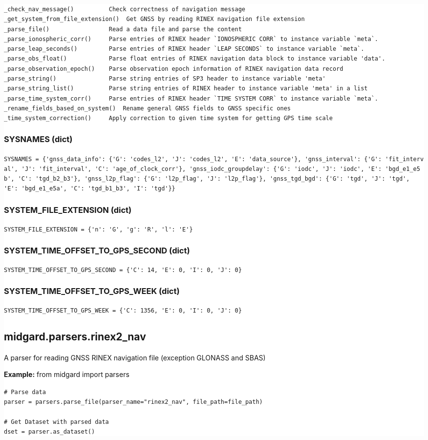     _check_nav_message()          Check correctness of navigation message
    _get_system_from_file_extension()  Get GNSS by reading RINEX navigation file extension
    _parse_file()                 Read a data file and parse the content
    _parse_ionospheric_corr()     Parse entries of RINEX header `IONOSPHERIC CORR` to instance variable `meta`.
    _parse_leap_seconds()         Parse entries of RINEX header `LEAP SECONDS` to instance variable `meta`.
    _parse_obs_float()            Parse float entries of RINEX navigation data block to instance variable 'data'.
    _parse_observation_epoch()    Parse observation epoch information of RINEX navigation data record
    _parse_string()               Parse string entries of SP3 header to instance variable 'meta'
    _parse_string_list()          Parse string entries of RINEX header to instance variable 'meta' in a list
    _parse_time_system_corr()     Parse entries of RINEX header `TIME SYSTEM CORR` to instance variable `meta`.
    _rename_fields_based_on_system()  Rename general GNSS fields to GNSS specific ones
    _time_system_correction()     Apply correction to given time system for getting GPS time scale


### SYSNAMES (dict)
`SYSNAMES = {'gnss_data_info': {'G': 'codes_l2', 'J': 'codes_l2', 'E': 'data_source'}, 'gnss_interval': {'G': 'fit_interval', 'J': 'fit_interval', 'C': 'age_of_clock_corr'}, 'gnss_iodc_groupdelay': {'G': 'iodc', 'J': 'iodc', 'E': 'bgd_e1_e5b', 'C': 'tgd_b2_b3'}, 'gnss_l2p_flag': {'G': 'l2p_flag', 'J': 'l2p_flag'}, 'gnss_tgd_bgd': {'G': 'tgd', 'J': 'tgd', 'E': 'bgd_e1_e5a', 'C': 'tgd_b1_b3', 'I': 'tgd'}}`


### SYSTEM_FILE_EXTENSION (dict)
`SYSTEM_FILE_EXTENSION = {'n': 'G', 'g': 'R', 'l': 'E'}`


### SYSTEM_TIME_OFFSET_TO_GPS_SECOND (dict)
`SYSTEM_TIME_OFFSET_TO_GPS_SECOND = {'C': 14, 'E': 0, 'I': 0, 'J': 0}`


### SYSTEM_TIME_OFFSET_TO_GPS_WEEK (dict)
`SYSTEM_TIME_OFFSET_TO_GPS_WEEK = {'C': 1356, 'E': 0, 'I': 0, 'J': 0}`


## midgard.parsers.rinex2_nav
A parser for reading GNSS RINEX navigation file (exception GLONASS and SBAS)

**Example:**
    from midgard import parsers

    # Parse data
    parser = parsers.parse_file(parser_name="rinex2_nav", file_path=file_path)

    # Get Dataset with parsed data
    dset = parser.as_dataset()
